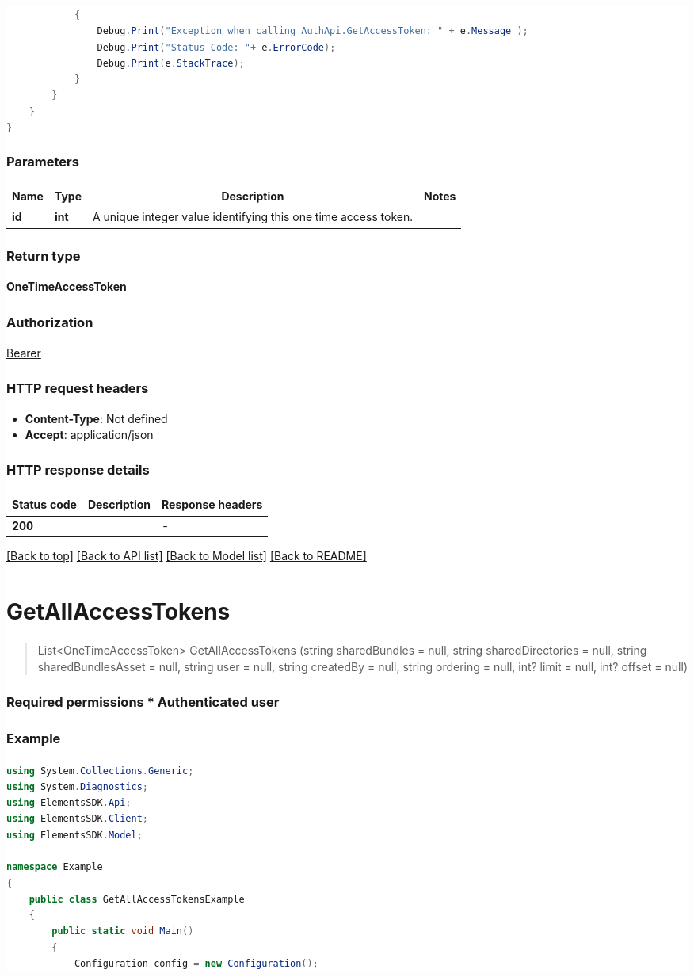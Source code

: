 ```csharp
            {
                Debug.Print("Exception when calling AuthApi.GetAccessToken: " + e.Message );
                Debug.Print("Status Code: "+ e.ErrorCode);
                Debug.Print(e.StackTrace);
            }
        }
    }
}
```

### Parameters

Name | Type | Description  | Notes
------------- | ------------- | ------------- | -------------
 **id** | **int**| A unique integer value identifying this one time access token. | 

### Return type

[**OneTimeAccessToken**](OneTimeAccessToken.md)

### Authorization

[Bearer](../README.md#Bearer)

### HTTP request headers

 - **Content-Type**: Not defined
 - **Accept**: application/json


### HTTP response details
| Status code | Description | Response headers |
|-------------|-------------|------------------|
| **200** |  |  -  |

[[Back to top]](#) [[Back to API list]](../README.md#documentation-for-api-endpoints) [[Back to Model list]](../README.md#documentation-for-models) [[Back to README]](../README.md)

<a name="getallaccesstokens"></a>
# **GetAllAccessTokens**
> List&lt;OneTimeAccessToken&gt; GetAllAccessTokens (string sharedBundles = null, string sharedDirectories = null, string sharedBundlesAsset = null, string user = null, string createdBy = null, string ordering = null, int? limit = null, int? offset = null)



### Required permissions    * Authenticated user 

### Example
```csharp
using System.Collections.Generic;
using System.Diagnostics;
using ElementsSDK.Api;
using ElementsSDK.Client;
using ElementsSDK.Model;

namespace Example
{
    public class GetAllAccessTokensExample
    {
        public static void Main()
        {
            Configuration config = new Configuration();
```